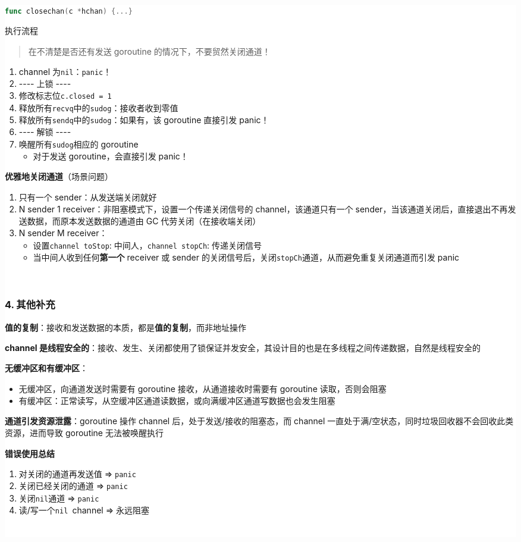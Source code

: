 ```go
func closechan(c *hchan) {...}
```

执行流程

> 在不清楚是否还有发送 goroutine 的情况下，不要贸然关闭通道！

1. channel 为`nil`：`panic`！
2. ---- 上锁 ----
3. 修改标志位`c.closed = 1`
4. 释放所有`recvq`中的`sudog`：接收者收到零值
5. 释放所有`sendq`中的`sudog`：如果有，该 goroutine 直接引发 panic！
6. ---- 解锁 ----
7. 唤醒所有`sudog`相应的 goroutine
    - 对于发送 goroutine，会直接引发 panic！

**优雅地关闭通道**（场景问题）

1. 只有一个 sender：从发送端关闭就好
2. N sender 1 receiver：非阻塞模式下，设置一个传递关闭信号的 channel，该通道只有一个 sender，当该通道关闭后，直接退出不再发送数据，而原本发送数据的通道由 GC 代劳关闭（在接收端关闭）
3. N sender M receiver：
    - 设置`channel toStop`: 中间人，`channel stopCh`: 传递关闭信号
    - 当中间人收到任何**第一个** receiver 或 sender 的关闭信号后，关闭`stopCh`通道，从而避免重复关闭通道而引发 panic

<br>

### 4. 其他补充

**值的复制**：接收和发送数据的本质，都是**值的复制**，而非地址操作

**channel 是线程安全的**：接收、发生、关闭都使用了锁保证并发安全，其设计目的也是在多线程之间传递数据，自然是线程安全的

**无缓冲区和有缓冲区**：

- 无缓冲区，向通道发送时需要有 goroutine 接收，从通道接收时需要有 goroutine 读取，否则会阻塞
- 有缓冲区：正常读写，从空缓冲区通道读数据，或向满缓冲区通道写数据也会发生阻塞

**通道引发资源泄露**：goroutine 操作 channel 后，处于发送/接收的阻塞态，而 channel 一直处于满/空状态，同时垃圾回收器不会回收此类资源，进而导致 goroutine 无法被唤醒执行

**错误使用总结**

1. 对关闭的通道再发送值 => `panic`
2. 关闭已经关闭的通道 => `panic`
3. 关闭`nil`通道 => `panic`
4. 读/写一个`nil `channel => 永远阻塞

<br>